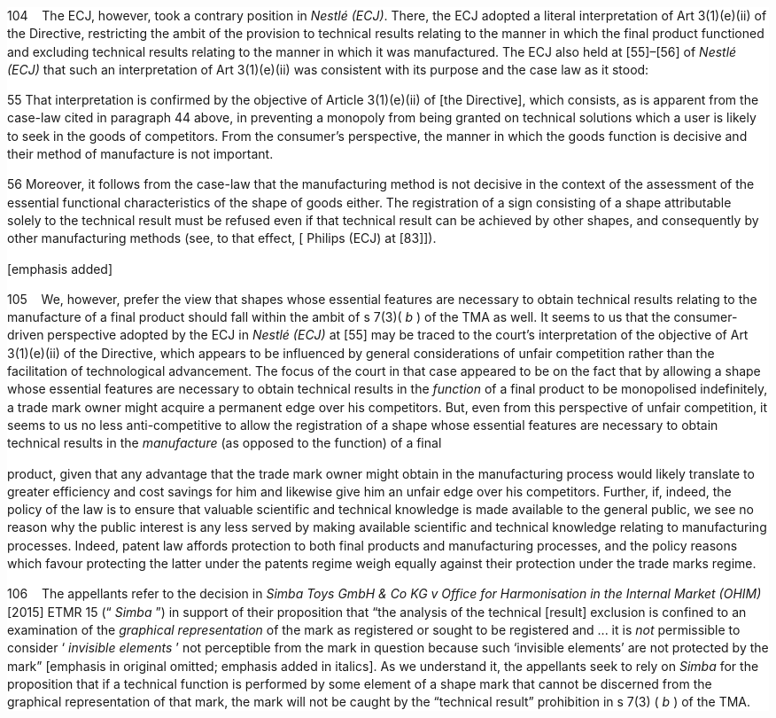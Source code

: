 104    The ECJ, however, took a contrary position in _Nestlé (ECJ)_. There, the ECJ adopted a literal interpretation of Art 3(1)(e)(ii) of the Directive, restricting the ambit of the provision to technical results relating to the manner in which the final product functioned and excluding technical results relating to the manner in which it was manufactured. The ECJ also held at [55]–[56] of _Nestlé (ECJ)_ that such an interpretation of Art 3(1)(e)(ii) was consistent with its purpose and the case law as it stood: 

 55 That interpretation is confirmed by the objective of Article 3(1)(e)(ii) of [the Directive], which consists, as is apparent from the case-law cited in paragraph 44 above, in preventing a monopoly from being granted on technical solutions which a user is likely to seek in the goods of competitors. From the consumer’s perspective, the manner in which the goods function is decisive and their method of manufacture is not important. 

 56 Moreover, it follows from the case-law that the manufacturing method is not decisive in the context of the assessment of the essential functional characteristics of the shape of goods either. The registration of a sign consisting of a shape attributable solely to the technical result must be refused even if that technical result can be achieved by other shapes, and consequently by other manufacturing methods (see, to that effect, [ Philips (ECJ) at [83]]). 

 [emphasis added] 

105    We, however, prefer the view that shapes whose essential features are necessary to obtain technical results relating to the manufacture of a final product should fall within the ambit of s 7(3)( _b_ ) of the TMA as well. It seems to us that the consumer-driven perspective adopted by the ECJ in _Nestlé (ECJ)_ at [55] may be traced to the court’s interpretation of the objective of Art 3(1)(e)(ii) of the Directive, which appears to be influenced by general considerations of unfair competition rather than the facilitation of technological advancement. The focus of the court in that case appeared to be on the fact that by allowing a shape whose essential features are necessary to obtain technical results in the _function_ of a final product to be monopolised indefinitely, a trade mark owner might acquire a permanent edge over his competitors. But, even from this perspective of unfair competition, it seems to us no less anti-competitive to allow the registration of a shape whose essential features are necessary to obtain technical results in the _manufacture_ (as opposed to the function) of a final 


product, given that any advantage that the trade mark owner might obtain in the manufacturing process would likely translate to greater efficiency and cost savings for him and likewise give him an unfair edge over his competitors. Further, if, indeed, the policy of the law is to ensure that valuable scientific and technical knowledge is made available to the general public, we see no reason why the public interest is any less served by making available scientific and technical knowledge relating to manufacturing processes. Indeed, patent law affords protection to both final products and manufacturing processes, and the policy reasons which favour protecting the latter under the patents regime weigh equally against their protection under the trade marks regime. 

106    The appellants refer to the decision in _Simba Toys GmbH & Co KG v Office for Harmonisation in the Internal Market (OHIM)_ [2015] ETMR 15 (“ _Simba_ ”) in support of their proposition that “the analysis of the technical [result] exclusion is confined to an examination of the _graphical representation_ of the mark as registered or sought to be registered and ... it is _not_ permissible to consider ‘ _invisible elements_ ’ not perceptible from the mark in question because such ‘invisible elements’ are not protected by the mark” [emphasis in original omitted; emphasis added in italics]. As we understand it, the appellants seek to rely on _Simba_ for the proposition that if a technical function is performed by some element of a shape mark that cannot be discerned from the graphical representation of that mark, the mark will not be caught by the “technical result” prohibition in s 7(3) ( _b_ ) of the TMA. 
